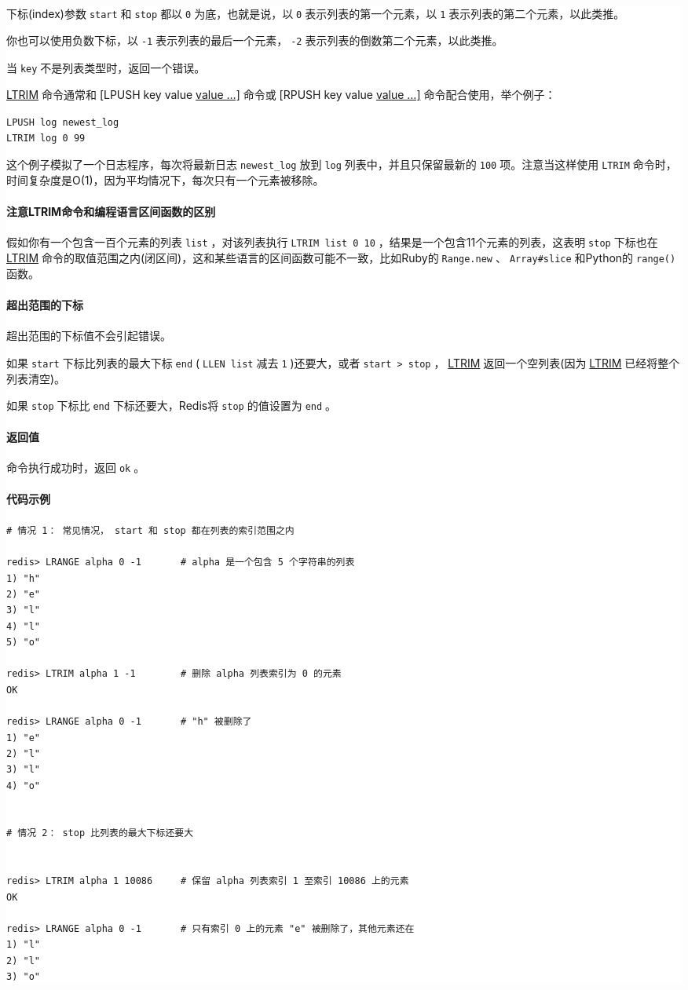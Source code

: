 下标(index)参数 `start` 和 `stop` 都以 `0` 为底，也就是说，以 `0` 表示列表的第一个元素，以 `1` 表示列表的第二个元素，以此类推。

你也可以使用负数下标，以 `-1` 表示列表的最后一个元素， `-2` 表示列表的倒数第二个元素，以此类推。

当 `key` 不是列表类型时，返回一个错误。

[LTRIM](http://redisdoc.com/list/ltrim.html#ltrim) 命令通常和 [LPUSH key value [value …\]](http://redisdoc.com/list/lpush.html#lpush) 命令或 [RPUSH key value [value …\]](http://redisdoc.com/list/rpush.html#rpush) 命令配合使用，举个例子：

```
LPUSH log newest_log
LTRIM log 0 99
```

这个例子模拟了一个日志程序，每次将最新日志 `newest_log` 放到 `log` 列表中，并且只保留最新的 `100` 项。注意当这样使用 `LTRIM` 命令时，时间复杂度是O(1)，因为平均情况下，每次只有一个元素被移除。

#### 注意LTRIM命令和编程语言区间函数的区别

假如你有一个包含一百个元素的列表 `list` ，对该列表执行 `LTRIM list 0 10` ，结果是一个包含11个元素的列表，这表明 `stop` 下标也在 [LTRIM](http://redisdoc.com/list/ltrim.html#ltrim) 命令的取值范围之内(闭区间)，这和某些语言的区间函数可能不一致，比如Ruby的 `Range.new` 、 `Array#slice` 和Python的 `range()` 函数。

#### 超出范围的下标

超出范围的下标值不会引起错误。

如果 `start` 下标比列表的最大下标 `end` ( `LLEN list` 减去 `1` )还要大，或者 `start > stop` ， [LTRIM](http://redisdoc.com/list/ltrim.html#ltrim) 返回一个空列表(因为 [LTRIM](http://redisdoc.com/list/ltrim.html#ltrim) 已经将整个列表清空)。

如果 `stop` 下标比 `end` 下标还要大，Redis将 `stop` 的值设置为 `end` 。

#### 返回值

命令执行成功时，返回 `ok` 。

#### 代码示例

```
# 情况 1： 常见情况， start 和 stop 都在列表的索引范围之内

redis> LRANGE alpha 0 -1       # alpha 是一个包含 5 个字符串的列表
1) "h"
2) "e"
3) "l"
4) "l"
5) "o"

redis> LTRIM alpha 1 -1        # 删除 alpha 列表索引为 0 的元素
OK

redis> LRANGE alpha 0 -1       # "h" 被删除了
1) "e"
2) "l"
3) "l"
4) "o"


# 情况 2： stop 比列表的最大下标还要大


redis> LTRIM alpha 1 10086     # 保留 alpha 列表索引 1 至索引 10086 上的元素
OK

redis> LRANGE alpha 0 -1       # 只有索引 0 上的元素 "e" 被删除了，其他元素还在
1) "l"
2) "l"
3) "o"
```